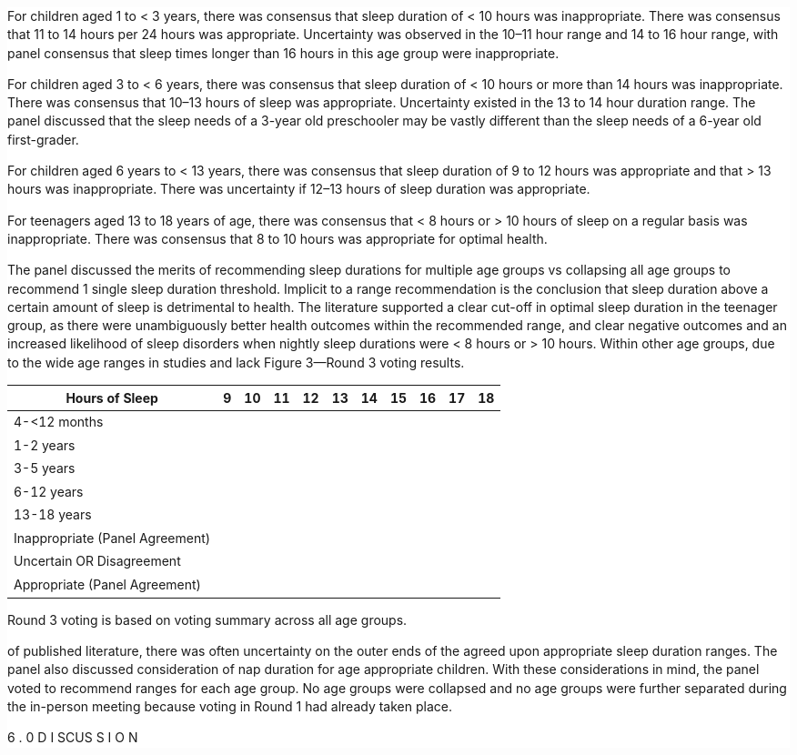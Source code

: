 For children aged 1 to < 3 years, there was consensus that sleep duration of < 10 hours was inappropriate. There was consensus that 11 to 14 hours per 24 hours was appropriate. Uncertainty was observed in the 10–11 hour range and 14 to 16 hour range, with panel consensus that sleep times longer than 16 hours in this age group were inappropriate.

For children aged 3 to < 6 years, there was consensus that sleep duration of < 10 hours or more than 14 hours was inappropriate. There was consensus that 10–13 hours of sleep was appropriate. Uncertainty existed in the 13 to 14 hour duration range. The panel discussed that the sleep needs of a 3-year old preschooler may be vastly different than the sleep needs of a 6-year old first-grader.

For children aged 6 years to < 13 years, there was consensus that sleep duration of 9 to 12 hours was appropriate and that > 13 hours was inappropriate. There was uncertainty if 12–13 hours of sleep duration was appropriate.

For teenagers aged 13 to 18 years of age, there was consensus that < 8 hours or > 10 hours of sleep on a regular basis was inappropriate. There was consensus that 8 to 10 hours was appropriate for optimal health.

The panel discussed the merits of recommending sleep durations for multiple age groups vs collapsing all age groups to recommend 1 single sleep duration threshold. Implicit to a range recommendation is the conclusion that sleep duration above a certain amount of sleep is detrimental to health. The literature supported a clear cut-off in optimal sleep duration in the teenager group, as there were unambiguously better health outcomes within the recommended range, and clear negative outcomes and an increased likelihood of sleep disorders when nightly sleep durations were < 8 hours or > 10 hours. Within other age groups, due to the wide age ranges in studies and lack Figure 3—Round 3 voting results.

| Hours of Sleep | 9 | 10 | 11 | 12 | 13 | 14 | 15 | 16 | 17 | 18 |
|----------------|---|----|----|----|----|----|----|----|----|----|
| 4-<12 months   |   |    |    |    |    |    |    |    |    |    |
| 1-2 years      |   |    |    |    |    |    |    |    |    |    |
| 3-5 years      |   |    |    |    |    |    |    |    |    |    |
| 6-12 years     |   |    |    |    |    |    |    |    |    |    |
| 13-18 years    |   |    |    |    |    |    |    |    |    |    |
| Inappropriate (Panel Agreement) |   |    |    |    |    |    |    |    |    |    |
| Uncertain OR Disagreement |   |    |    |    |    |    |    |    |    |    |
| Appropriate (Panel Agreement) |   |    |    |    |    |    |    |    |    |    |

Round 3 voting is based on voting summary across all age groups.

of published literature, there was often uncertainty on the outer ends of the agreed upon appropriate sleep duration ranges. The panel also discussed consideration of nap duration for age appropriate children. With these considerations in mind, the panel voted to recommend ranges for each age group. No age groups were collapsed and no age groups were further separated during the in-person meeting because voting in Round 1 had already taken place.

6 . 0 D I SCUS S I O N
